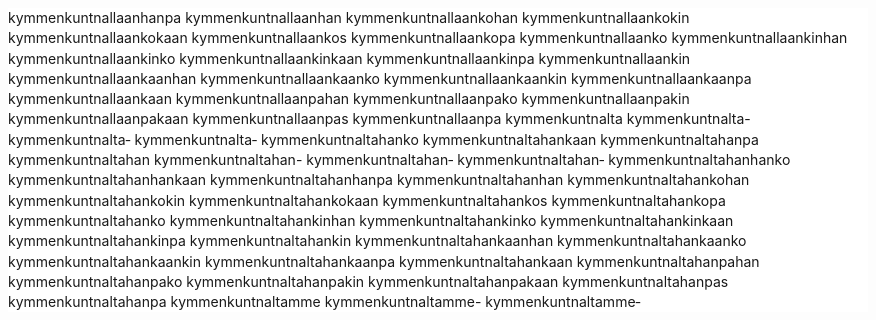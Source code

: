 kymmenkuntnallaanhanpa
kymmenkuntnallaanhan
kymmenkuntnallaankohan
kymmenkuntnallaankokin
kymmenkuntnallaankokaan
kymmenkuntnallaankos
kymmenkuntnallaankopa
kymmenkuntnallaanko
kymmenkuntnallaankinhan
kymmenkuntnallaankinko
kymmenkuntnallaankinkaan
kymmenkuntnallaankinpa
kymmenkuntnallaankin
kymmenkuntnallaankaanhan
kymmenkuntnallaankaanko
kymmenkuntnallaankaankin
kymmenkuntnallaankaanpa
kymmenkuntnallaankaan
kymmenkuntnallaanpahan
kymmenkuntnallaanpako
kymmenkuntnallaanpakin
kymmenkuntnallaanpakaan
kymmenkuntnallaanpas
kymmenkuntnallaanpa
kymmenkuntnalta
kymmenkuntnalta-
kymmenkuntnalta‐
kymmenkuntnalta‑
kymmenkuntnaltahanko
kymmenkuntnaltahankaan
kymmenkuntnaltahanpa
kymmenkuntnaltahan
kymmenkuntnaltahan-
kymmenkuntnaltahan‐
kymmenkuntnaltahan‑
kymmenkuntnaltahanhanko
kymmenkuntnaltahanhankaan
kymmenkuntnaltahanhanpa
kymmenkuntnaltahanhan
kymmenkuntnaltahankohan
kymmenkuntnaltahankokin
kymmenkuntnaltahankokaan
kymmenkuntnaltahankos
kymmenkuntnaltahankopa
kymmenkuntnaltahanko
kymmenkuntnaltahankinhan
kymmenkuntnaltahankinko
kymmenkuntnaltahankinkaan
kymmenkuntnaltahankinpa
kymmenkuntnaltahankin
kymmenkuntnaltahankaanhan
kymmenkuntnaltahankaanko
kymmenkuntnaltahankaankin
kymmenkuntnaltahankaanpa
kymmenkuntnaltahankaan
kymmenkuntnaltahanpahan
kymmenkuntnaltahanpako
kymmenkuntnaltahanpakin
kymmenkuntnaltahanpakaan
kymmenkuntnaltahanpas
kymmenkuntnaltahanpa
kymmenkuntnaltamme
kymmenkuntnaltamme-
kymmenkuntnaltamme‐
